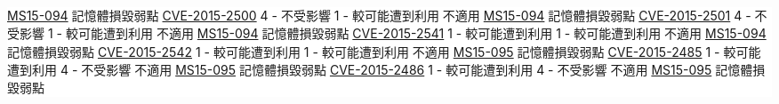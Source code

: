 <td style="border:1px solid black;"><a href="https://technet.microsoft.com/zh-tw/library/security/ms15-094">MS15-094</a></td>
<td style="border:1px solid black;">記憶體損毀弱點</td>
<td style="border:1px solid black;"><a href="http://www.cve.mitre.org/cgi-bin/cvename.cgi?name=cve-2015-2500">CVE-2015-2500</a></td>
<td style="border:1px solid black;">4 - 不受影響</td>
<td style="border:1px solid black;">1 - 較可能遭到利用</td>
<td style="border:1px solid black;">不適用</td>
</tr>
<tr class="even">
<td style="border:1px solid black;"><a href="https://technet.microsoft.com/zh-tw/library/security/ms15-094">MS15-094</a></td>
<td style="border:1px solid black;">記憶體損毀弱點</td>
<td style="border:1px solid black;"><a href="http://www.cve.mitre.org/cgi-bin/cvename.cgi?name=cve-2015-2501">CVE-2015-2501</a></td>
<td style="border:1px solid black;">4 - 不受影響</td>
<td style="border:1px solid black;">1 - 較可能遭到利用</td>
<td style="border:1px solid black;">不適用</td>
</tr>
<tr class="odd">
<td style="border:1px solid black;"><a href="https://technet.microsoft.com/zh-tw/library/security/ms15-094">MS15-094</a></td>
<td style="border:1px solid black;">記憶體損毀弱點</td>
<td style="border:1px solid black;"><a href="http://www.cve.mitre.org/cgi-bin/cvename.cgi?name=cve-2015-2541">CVE-2015-2541</a></td>
<td style="border:1px solid black;">1 - 較可能遭到利用</td>
<td style="border:1px solid black;">1 - 較可能遭到利用</td>
<td style="border:1px solid black;">不適用</td>
</tr>
<tr class="even">
<td style="border:1px solid black;"><a href="https://technet.microsoft.com/zh-tw/library/security/ms15-094">MS15-094</a></td>
<td style="border:1px solid black;">記憶體損毀弱點</td>
<td style="border:1px solid black;"><a href="http://www.cve.mitre.org/cgi-bin/cvename.cgi?name=cve-2015-2542">CVE-2015-2542</a></td>
<td style="border:1px solid black;">1 - 較可能遭到利用</td>
<td style="border:1px solid black;">1 - 較可能遭到利用</td>
<td style="border:1px solid black;">不適用</td>
</tr>
<tr class="odd">
<td style="border:1px solid black;"><a href="https://technet.microsoft.com/zh-tw/library/security/ms15-095">MS15-095</a></td>
<td style="border:1px solid black;">記憶體損毀弱點</td>
<td style="border:1px solid black;"><a href="http://www.cve.mitre.org/cgi-bin/cvename.cgi?name=cve-2015-2485">CVE-2015-2485</a></td>
<td style="border:1px solid black;">1 - 較可能遭到利用</td>
<td style="border:1px solid black;">4 - 不受影響</td>
<td style="border:1px solid black;">不適用</td>
</tr>
<tr class="even">
<td style="border:1px solid black;"><a href="https://technet.microsoft.com/zh-tw/library/security/ms15-095">MS15-095</a></td>
<td style="border:1px solid black;">記憶體損毀弱點</td>
<td style="border:1px solid black;"><a href="http://www.cve.mitre.org/cgi-bin/cvename.cgi?name=cve-2015-2486">CVE-2015-2486</a></td>
<td style="border:1px solid black;">1 - 較可能遭到利用</td>
<td style="border:1px solid black;">4 - 不受影響</td>
<td style="border:1px solid black;">不適用</td>
</tr>
<tr class="odd">
<td style="border:1px solid black;"><a href="https://technet.microsoft.com/zh-tw/library/security/ms15-095">MS15-095</a></td>
<td style="border:1px solid black;">記憶體損毀弱點</td>